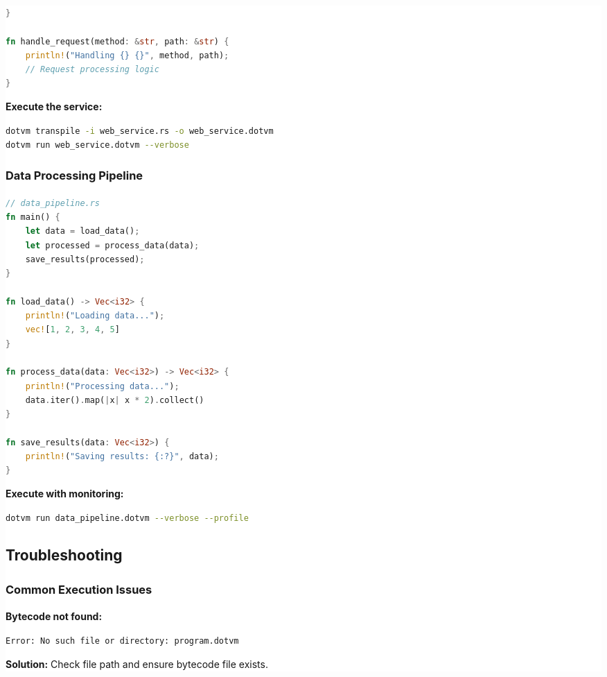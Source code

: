 ```rust
}

fn handle_request(method: &str, path: &str) {
    println!("Handling {} {}", method, path);
    // Request processing logic
}
```

**Execute the service:**
```bash
dotvm transpile -i web_service.rs -o web_service.dotvm
dotvm run web_service.dotvm --verbose
```

### Data Processing Pipeline

```rust
// data_pipeline.rs
fn main() {
    let data = load_data();
    let processed = process_data(data);
    save_results(processed);
}

fn load_data() -> Vec<i32> {
    println!("Loading data...");
    vec![1, 2, 3, 4, 5]
}

fn process_data(data: Vec<i32>) -> Vec<i32> {
    println!("Processing data...");
    data.iter().map(|x| x * 2).collect()
}

fn save_results(data: Vec<i32>) {
    println!("Saving results: {:?}", data);
}
```

**Execute with monitoring:**
```bash
dotvm run data_pipeline.dotvm --verbose --profile
```

## Troubleshooting

### Common Execution Issues

**Bytecode not found:**
```bash
Error: No such file or directory: program.dotvm
```
**Solution:** Check file path and ensure bytecode file exists.

